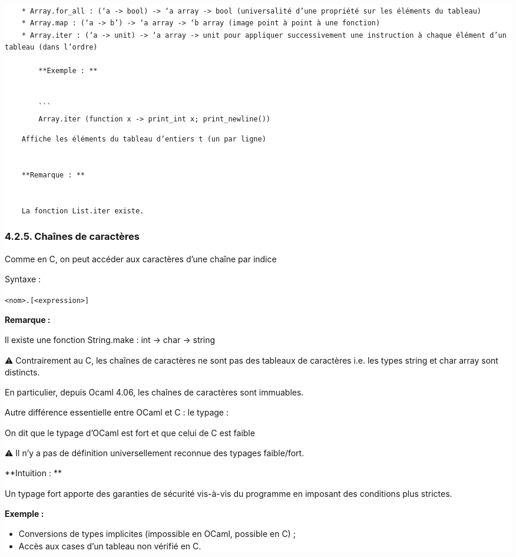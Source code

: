 ```
    * Array.for_all : (‘a -> bool) -> ‘a array -> bool (universalité d’une propriété sur les éléments du tableau)
    * Array.map : (‘a -> b’) -> ‘a array -> ‘b array (image point à point à une fonction)
    * Array.iter : (‘a -> unit) -> ‘a array -> unit pour appliquer successivement une instruction à chaque élément d’un tableau (dans l’ordre)

        **Exemple : **


        ```
		Array.iter (function x -> print_int x; print_newline())
```



        Affiche les éléments du tableau d’entiers t (un par ligne)


        **Remarque : **


        La fonction List.iter existe.



### 4.2.5. Chaînes de caractères

Comme en C, on peut accéder aux caractères d’une chaîne par indice

Syntaxe : 


```
<nom>.[<expression>]
```


**Remarque :** 

Il existe une fonction String.make : int -> char -> string

⚠ Contrairement au C, les chaînes de caractères ne sont pas des tableaux de caractères i.e. les types string et char array sont distincts.

En particulier, depuis Ocaml 4.06, les chaînes de caractères sont immuables.

Autre différence essentielle entre OCaml et C : le typage :

On dit que le typage d’OCaml est fort et que celui de C est faible

⚠ Il n’y a pas de définition universellement reconnue des typages faible/fort.

**Intuition : **

Un typage fort apporte des garanties de sécurité vis-à-vis du programme en imposant des conditions plus strictes.

**Exemple :**



* Conversions de types implicites (impossible en OCaml, possible en C) ;
* Accès aux cases d’un tableau non vérifié en C.
